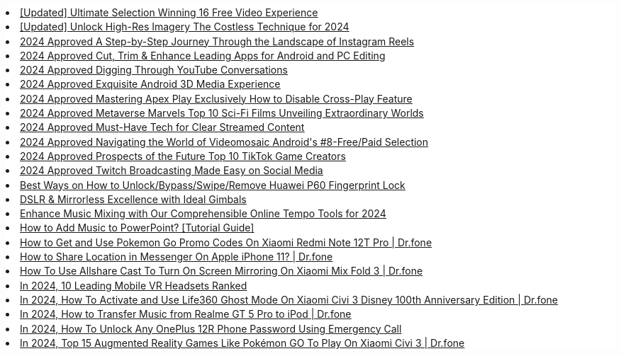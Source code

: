 <li><a href="https://fox-cloud.techidaily.com/updated-ultimate-selection-winning-16-free-video-experience/"><u>[Updated] Ultimate Selection  Winning 16 Free Video Experience</u></a></li>
<li><a href="https://fox-cloud.techidaily.com/updated-unlock-high-res-imagery-the-costless-technique-for-2024/"><u>[Updated] Unlock High-Res Imagery  The Costless Technique for 2024</u></a></li>
<li><a href="https://instagram-video-recordings.techidaily.com/2024-approved-a-step-by-step-journey-through-the-landscape-of-instagram-reels/"><u>2024 Approved  A Step-by-Step Journey Through the Landscape of Instagram Reels</u></a></li>
<li><a href="https://instagram-video-recordings.techidaily.com/2024-approved-cut-trim-and-enhance-leading-apps-for-android-and-pc-editing/"><u>2024 Approved  Cut, Trim & Enhance  Leading Apps for Android and PC Editing</u></a></li>
<li><a href="https://youtube-clips.techidaily.com/2024-approved-digging-through-youtube-conversations/"><u>2024 Approved  Digging Through YouTube Conversations</u></a></li>
<li><a href="https://some-techniques.techidaily.com/2024-approved-exquisite-android-3d-media-experience/"><u>2024 Approved  Exquisite Android 3D Media Experience</u></a></li>
<li><a href="https://visual-screen-recording.techidaily.com/2024-approved-mastering-apex-play-exclusively-how-to-disable-cross-play-feature/"><u>2024 Approved  Mastering Apex Play Exclusively  How to Disable Cross-Play Feature</u></a></li>
<li><a href="https://extra-approaches.techidaily.com/2024-approved-metaverse-marvels-top-10-sci-fi-films-unveiling-extraordinary-worlds/"><u>2024 Approved  Metaverse Marvels  Top 10 Sci-Fi Films Unveiling Extraordinary Worlds</u></a></li>
<li><a href="https://extra-skills.techidaily.com/2024-approved-must-have-tech-for-clear-streamed-content/"><u>2024 Approved  Must-Have Tech for Clear Streamed Content</u></a></li>
<li><a href="https://extra-skills.techidaily.com/2024-approved-navigating-the-world-of-videomosaic-androids-8-freepaid-selection/"><u>2024 Approved  Navigating the World of Videomosaic  Android's #8-Free/Paid Selection</u></a></li>
<li><a href="https://tiktok-clips.techidaily.com/2024-approved-prospects-of-the-future-top-10-tiktok-game-creators/"><u>2024 Approved  Prospects of the Future  Top 10 TikTok Game Creators</u></a></li>
<li><a href="https://facebook-video-recording.techidaily.com/2024-approved-twitch-broadcasting-made-easy-on-social-media/"><u>2024 Approved  Twitch Broadcasting Made Easy on Social Media</u></a></li>
<li><a href="https://android-unlock.techidaily.com/best-ways-on-how-to-unlockbypassswiperemove-huawei-p60-fingerprint-lock-by-drfone-android/"><u>Best Ways on How to Unlock/Bypass/Swipe/Remove Huawei P60 Fingerprint Lock</u></a></li>
<li><a href="https://fox-cloud.techidaily.com/dslr-and-mirrorless-excellence-with-ideal-gimbals/"><u>DSLR & Mirrorless Excellence with Ideal Gimbals</u></a></li>
<li><a href="https://fox-links.techidaily.com/enhance-music-mixing-with-our-comprehensible-online-tempo-tools-for-2024/"><u>Enhance Music Mixing with Our Comprehensible Online Tempo Tools for 2024</u></a></li>
<li><a href="https://extra-tips.techidaily.com/how-to-add-music-to-powerpoint-tutorial-guide/"><u>How to Add Music to PowerPoint? [Tutorial Guide]</u></a></li>
<li><a href="https://change-location.techidaily.com/how-to-get-and-use-pokemon-go-promo-codes-on-xiaomi-redmi-note-12t-pro-drfone-by-drfone-virtual-android/"><u>How to Get and Use Pokemon Go Promo Codes On Xiaomi Redmi Note 12T Pro | Dr.fone</u></a></li>
<li><a href="https://fake-location.techidaily.com/how-to-share-location-in-messenger-on-apple-iphone-11-drfone-by-drfone-virtual-ios/"><u>How to Share Location in Messenger On Apple iPhone 11? | Dr.fone</u></a></li>
<li><a href="https://screen-mirror.techidaily.com/how-to-use-allshare-cast-to-turn-on-screen-mirroring-on-xiaomi-mix-fold-3-drfone-by-drfone-android/"><u>How To Use Allshare Cast To Turn On Screen Mirroring On Xiaomi Mix Fold 3 | Dr.fone</u></a></li>
<li><a href="https://fox-cloud.techidaily.com/in-2024-10-leading-mobile-vr-headsets-ranked/"><u>In 2024, 10 Leading Mobile VR Headsets Ranked</u></a></li>
<li><a href="https://review-topics.techidaily.com/in-2024-how-to-activate-and-use-life360-ghost-mode-on-xiaomi-civi-3-disney-100th-anniversary-edition-drfone-by-drfone-virtual-android/"><u>In 2024, How To Activate and Use Life360 Ghost Mode On Xiaomi Civi 3 Disney 100th Anniversary Edition | Dr.fone</u></a></li>
<li><a href="https://android-transfer.techidaily.com/in-2024-how-to-transfer-music-from-realme-gt-5-pro-to-ipod-drfone-by-drfone-transfer-from-android-transfer-from-android/"><u>In 2024, How to Transfer Music from Realme GT 5 Pro to iPod | Dr.fone</u></a></li>
<li><a href="https://easy-unlock-android.techidaily.com/in-2024-how-to-unlock-any-oneplus-12r-phone-password-using-emergency-call-by-drfone-android/"><u>In 2024, How To Unlock Any OnePlus 12R Phone Password Using Emergency Call</u></a></li>
<li><a href="https://change-location.techidaily.com/in-2024-top-15-augmented-reality-games-like-pokemon-go-to-play-on-xiaomi-civi-3-drfone-by-drfone-virtual-android/"><u>In 2024, Top 15 Augmented Reality Games Like Pokémon GO To Play On Xiaomi Civi 3 | Dr.fone</u></a></li>